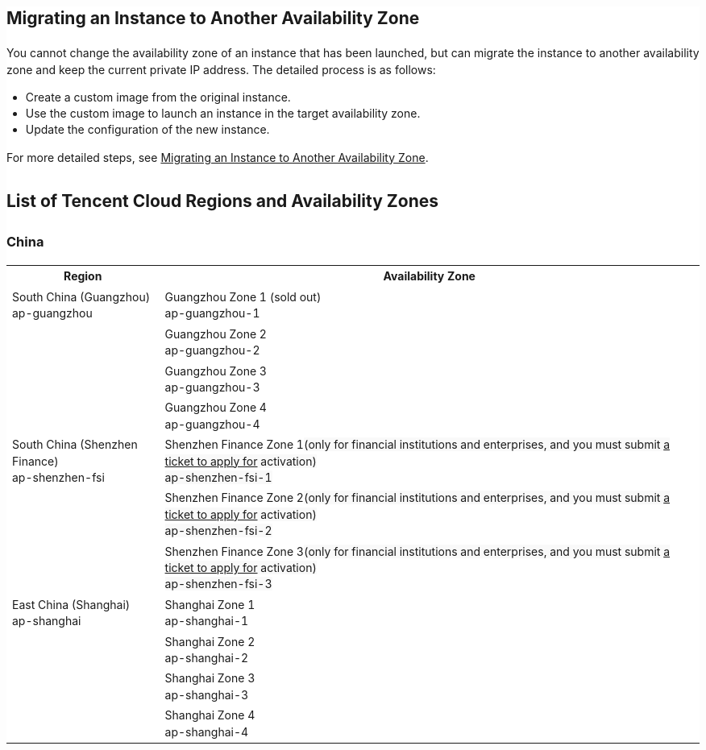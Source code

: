 ## Migrating an Instance to Another Availability Zone
You cannot change the availability zone of an instance that has been launched, but can migrate the instance to another availability zone and keep the current private IP address. The detailed process is as follows:
- Create a custom image from the original instance.
- Use the custom image to launch an instance in the target availability zone.
- Update the configuration of the new instance.

For more detailed steps, see [Migrating an Instance to Another Availability Zone](https://intl.cloud.tencent.com/document/product/213/6091).

<span id='liebiao'></span>
## List of Tencent Cloud Regions and Availability Zones
### China
<table class="table-striped">
<tbody>
	<tr>
		<th>Region</th>
		<th>Availability Zone</th>
	</tr>
	<tr>
		<td rowspan="4">South China (Guangzhou)<br>ap-guangzhou</td>
		<td>Guangzhou Zone 1 (sold out)<br>ap-guangzhou-1</td>
	</tr>	
	<tr>
		<td>Guangzhou Zone 2<br>ap-guangzhou-2</td>
	</tr>
	<tr>
		<td>Guangzhou Zone 3<br>ap-guangzhou-3</td>
	</tr>
	<tr>
		<td>Guangzhou Zone 4<br>ap-guangzhou-4</td>
	</tr>
	<tr>
		<td rowspan="3">South China (Shenzhen Finance)<br>ap-shenzhen-fsi</td>
		<td>Shenzhen Finance Zone 1<span style="background-color: rgb(249, 249, 249);">(only for financial institutions and enterprises, and you must submit <a href="https://console.cloud.tencent.com/workorder/category">a ticket to apply for</a> activation)<br>ap-shenzhen-fsi-1</span></td>
	</tr>
	<tr>
		<td>Shenzhen Finance Zone 2<span style="background-color: rgb(249, 249, 249);">(only for financial institutions and enterprises, and you must submit <a href="https://console.cloud.tencent.com/workorder/category">a ticket to apply for</a> activation)<br>ap-shenzhen-fsi-2</span></td>
	</tr>
		<tr>
		<td>Shenzhen Finance Zone 3<span style="background-color: rgb(249, 249, 249);">(only for financial institutions and enterprises, and you must submit <a href="https://console.cloud.tencent.com/workorder/category">a ticket to apply for</a> activation)<br>ap-shenzhen-fsi-3</span></td>
	</tr>
	<tr>
		<td rowspan="4">East China (Shanghai)<br>ap-shanghai</td>
		<td>Shanghai Zone 1<br>ap-shanghai-1</td>
	</tr>
	<tr>
		<td>Shanghai Zone 2<br>ap-shanghai-2</td>
	</tr>
	<tr>
		<td>Shanghai Zone 3<br>ap-shanghai-3</td>
	</tr>
	<tr>
		<td>Shanghai Zone 4<br>ap-shanghai-4</td>
	</tr>